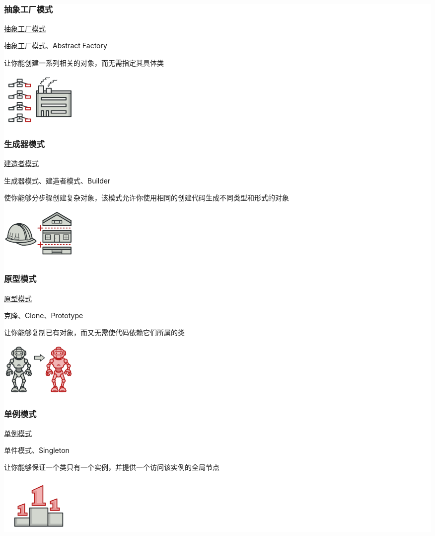 ### 抽象工厂模式

[抽象工厂模式](创建型模式/抽象工厂模式.md)

抽象工厂模式、Abstract Factory

让你能创建一系列相关的对象，而无需指定其具体类

![抽象工厂](.assets/abstract-factory-mini.png)

### 生成器模式

[建造者模式](创建型模式/建造者模式.md)

生成器模式、建造者模式、Builder

使你能够分步骤创建复杂对象，该模式允许你使用相同的创建代码生成不同类型和形式的对象

![生成器](.assets/builder-mini.png)

### 原型模式

[原型模式](创建型模式/原型模式.md)

克隆、Clone、Prototype

让你能够复制已有对象，而又无需使代码依赖它们所属的类

![原型](.assets/prototype-mini.png)

### 单例模式

[单例模式](创建型模式/单例模式.md)

单件模式、Singleton

让你能够保证一个类只有一个实例，并提供一个访问该实例的全局节点

![单例](.assets/singleton-mini.png)
